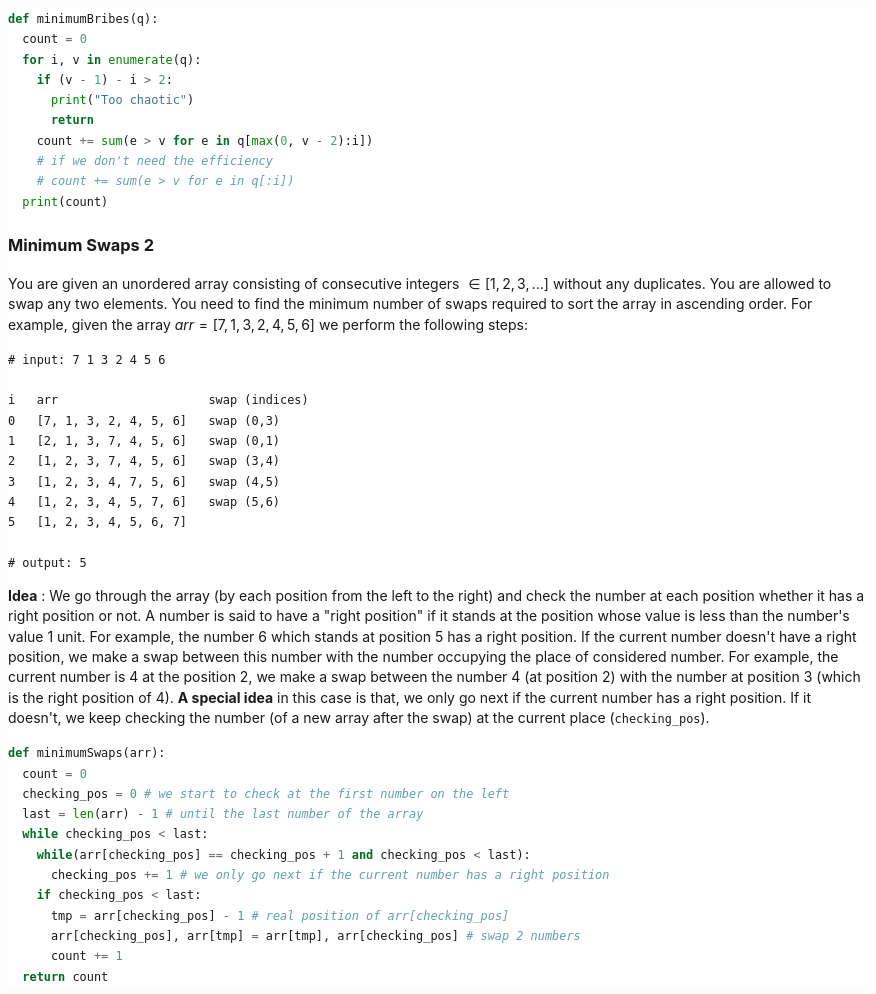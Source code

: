 ~~~ python
def minimumBribes(q):
  count = 0
  for i, v in enumerate(q):
    if (v - 1) - i > 2:
      print("Too chaotic")
      return
    count += sum(e > v for e in q[max(0, v - 2):i])
    # if we don't need the efficiency
    # count += sum(e > v for e in q[:i])
  print(count)
~~~

### Minimum Swaps 2

You are given an unordered array consisting of consecutive integers $\in [1,2,3,\ldots]$ without any duplicates. You are allowed to swap any two elements. You need to find the minimum number of swaps required to sort the array in ascending order. For example, given the array $arr=[7,1,3,2,4,5,6]$ we perform the following steps:

~~~
# input: 7 1 3 2 4 5 6

i   arr                     swap (indices)
0   [7, 1, 3, 2, 4, 5, 6]   swap (0,3)
1   [2, 1, 3, 7, 4, 5, 6]   swap (0,1)
2   [1, 2, 3, 7, 4, 5, 6]   swap (3,4)
3   [1, 2, 3, 4, 7, 5, 6]   swap (4,5)
4   [1, 2, 3, 4, 5, 7, 6]   swap (5,6)
5   [1, 2, 3, 4, 5, 6, 7]

# output: 5
~~~

**Idea** : We go through the array (by each position from the left to the right) and check the number at each position whether it has a right position or not. A number is said to have a "right position" if it stands at the position whose value is less than the number's value 1 unit. For example, the number 6 which stands at position 5 has a right position. If the current number doesn't have a right position, we make a swap between this number with the number occupying the place of considered number. For example, the current number is 4 at the position 2, we make a swap between the number 4 (at position 2) with the number at position 3 (which is the right position of 4). **A special idea** in this case is that, we only go next if the current number has a right position. If it doesn't, we keep checking the number (of a new array after the swap) at the current place (`checking_pos`).

~~~ python
def minimumSwaps(arr):
  count = 0
  checking_pos = 0 # we start to check at the first number on the left
  last = len(arr) - 1 # until the last number of the array
  while checking_pos < last:
    while(arr[checking_pos] == checking_pos + 1 and checking_pos < last):
      checking_pos += 1 # we only go next if the current number has a right position
    if checking_pos < last:
      tmp = arr[checking_pos] - 1 # real position of arr[checking_pos]
      arr[checking_pos], arr[tmp] = arr[tmp], arr[checking_pos] # swap 2 numbers
      count += 1
  return count
~~~
